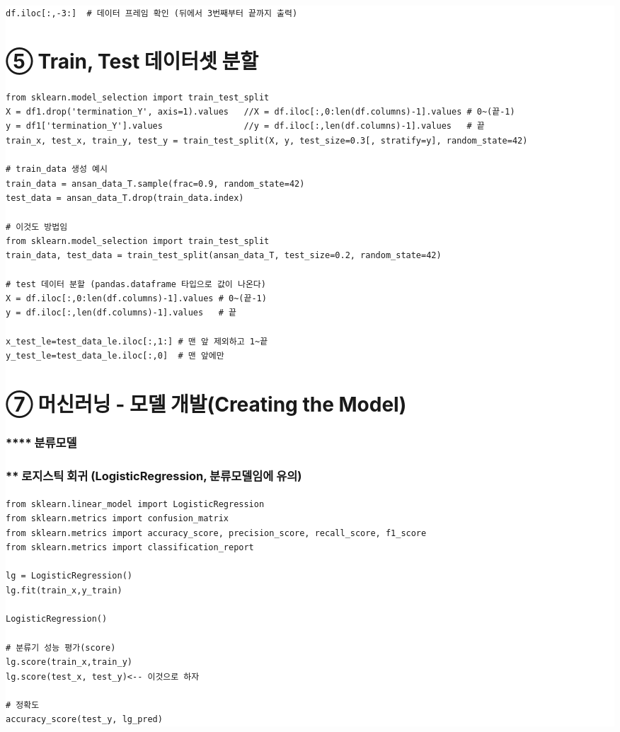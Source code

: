     df.iloc[:,-3:]  # 데이터 프레임 확인 (뒤에서 3번째부터 끝까지 출력)
    


# ⑤ Train, Test 데이터셋 분할
	from sklearn.model_selection import train_test_split	
    X = df1.drop('termination_Y', axis=1).values   //X = df.iloc[:,0:len(df.columns)-1].values # 0~(끝-1)
    y = df1['termination_Y'].values                //y = df.iloc[:,len(df.columns)-1].values   # 끝
    train_x, test_x, train_y, test_y = train_test_split(X, y, test_size=0.3[, stratify=y], random_state=42)

    # train_data 생성 예시
    train_data = ansan_data_T.sample(frac=0.9, random_state=42)
    test_data = ansan_data_T.drop(train_data.index)
     
    # 이것도 방법임
    from sklearn.model_selection import train_test_split
    train_data, test_data = train_test_split(ansan_data_T, test_size=0.2, random_state=42)

    # test 데이터 분할 (pandas.dataframe 타입으로 값이 나온다)
    X = df.iloc[:,0:len(df.columns)-1].values # 0~(끝-1)
    y = df.iloc[:,len(df.columns)-1].values   # 끝

    x_test_le=test_data_le.iloc[:,1:] # 맨 앞 제외하고 1~끝
    y_test_le=test_data_le.iloc[:,0]  # 맨 앞에만 

    
# ⑦ 머신러닝 - 모델 개발(Creating the Model)
### **** 분류모델
### ** 로지스틱 회귀 (LogisticRegression, 분류모델임에 유의)
    from sklearn.linear_model import LogisticRegression
    from sklearn.metrics import confusion_matrix 
    from sklearn.metrics import accuracy_score, precision_score, recall_score, f1_score
    from sklearn.metrics import classification_report   

    lg = LogisticRegression()
    lg.fit(train_x,y_train)

    LogisticRegression()
    
    # 분류기 성능 평가(score)
    lg.score(train_x,train_y)
    lg.score(test_x, test_y)<-- 이것으로 하자
    
    # 정확도 
    accuracy_score(test_y, lg_pred) 
